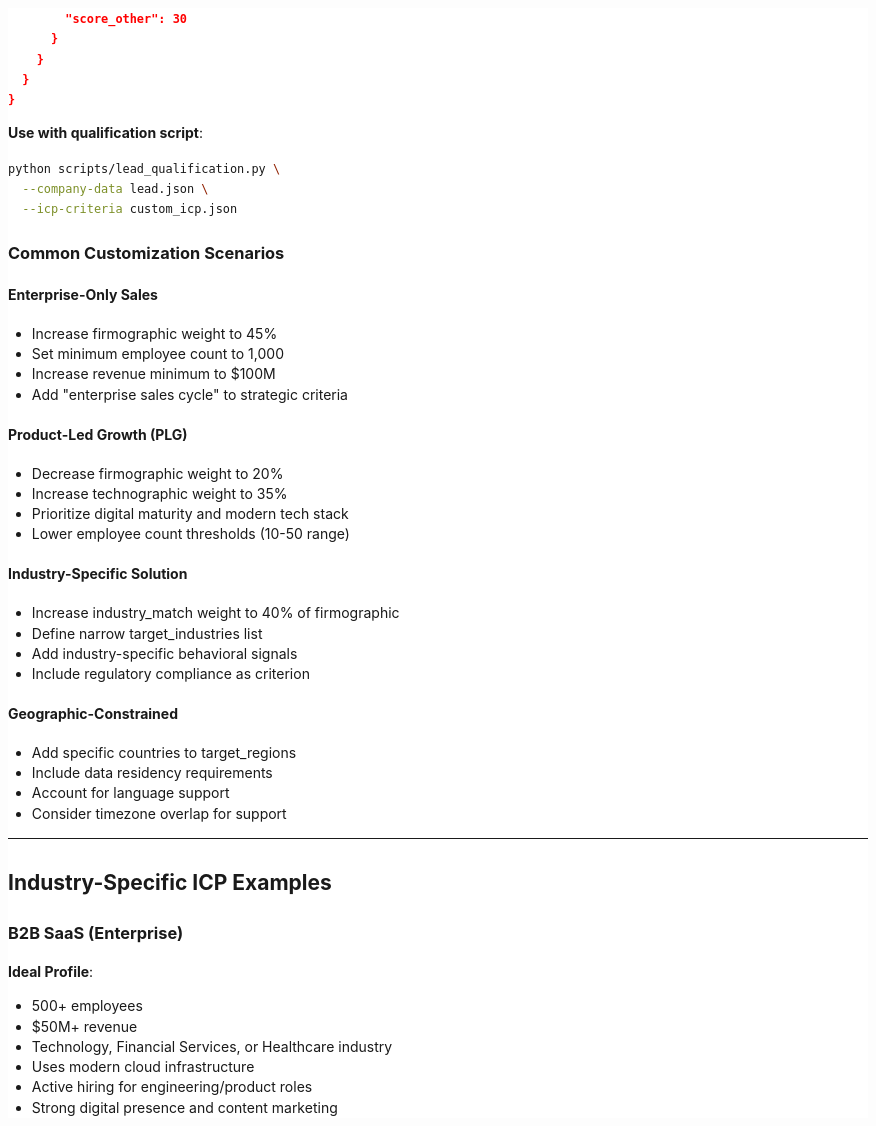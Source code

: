 ```json
        "score_other": 30
      }
    }
  }
}
```

**Use with qualification script**:
```bash
python scripts/lead_qualification.py \
  --company-data lead.json \
  --icp-criteria custom_icp.json
```

### Common Customization Scenarios

#### Enterprise-Only Sales
- Increase firmographic weight to 45%
- Set minimum employee count to 1,000
- Increase revenue minimum to $100M
- Add "enterprise sales cycle" to strategic criteria

#### Product-Led Growth (PLG)
- Decrease firmographic weight to 20%
- Increase technographic weight to 35%
- Prioritize digital maturity and modern tech stack
- Lower employee count thresholds (10-50 range)

#### Industry-Specific Solution
- Increase industry_match weight to 40% of firmographic
- Define narrow target_industries list
- Add industry-specific behavioral signals
- Include regulatory compliance as criterion

#### Geographic-Constrained
- Add specific countries to target_regions
- Include data residency requirements
- Account for language support
- Consider timezone overlap for support

---

## Industry-Specific ICP Examples

### B2B SaaS (Enterprise)

**Ideal Profile**:
- 500+ employees
- $50M+ revenue
- Technology, Financial Services, or Healthcare industry
- Uses modern cloud infrastructure
- Active hiring for engineering/product roles
- Strong digital presence and content marketing
